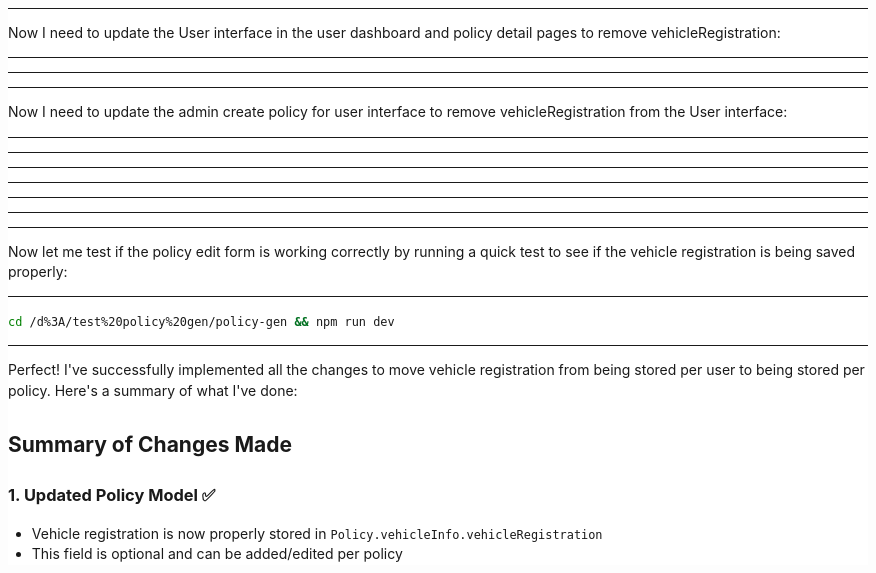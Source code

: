 

---

Now I need to update the User interface in the user dashboard and policy detail pages to remove vehicleRegistration:

---



---



---

Now I need to update the admin create policy for user interface to remove vehicleRegistration from the User interface:

---



---



---



---



---



---



---

Now let me test if the policy edit form is working correctly by running a quick test to see if the vehicle registration is being saved properly:

---

```bash
cd /d%3A/test%20policy%20gen/policy-gen && npm run dev
```

---

Perfect! I've successfully implemented all the changes to move vehicle registration from being stored per user to being stored per policy. Here's a summary of what I've done:

## Summary of Changes Made

### 1. **Updated Policy Model** ✅
- Vehicle registration is now properly stored in `Policy.vehicleInfo.vehicleRegistration`
- This field is optional and can be added/edited per policy
